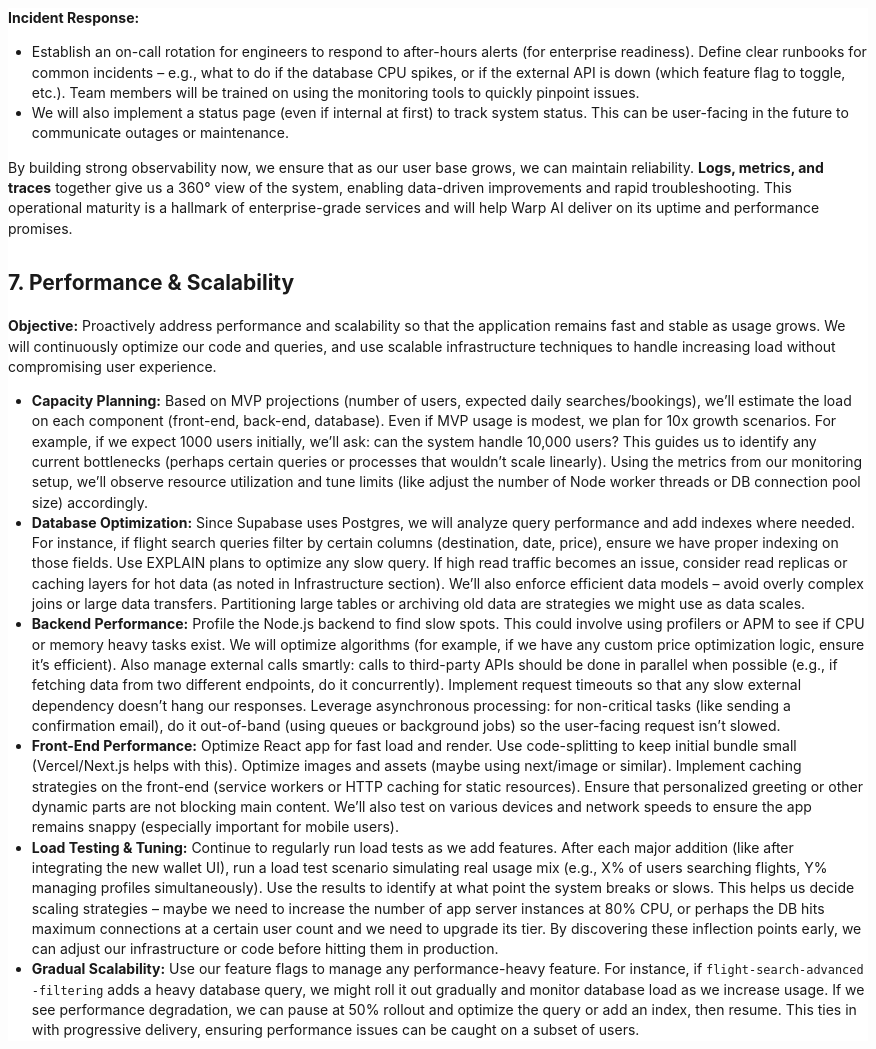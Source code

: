 **Incident Response:**

* Establish an on-call rotation for engineers to respond to after-hours alerts (for enterprise readiness). Define clear runbooks for common incidents – e.g., what to do if the database CPU spikes, or if the external API is down (which feature flag to toggle, etc.). Team members will be trained on using the monitoring tools to quickly pinpoint issues.
* We will also implement a status page (even if internal at first) to track system status. This can be user-facing in the future to communicate outages or maintenance.

By building strong observability now, we ensure that as our user base grows, we can maintain reliability. **Logs, metrics, and traces** together give us a 360° view of the system, enabling data-driven improvements and rapid troubleshooting. This operational maturity is a hallmark of enterprise-grade services and will help Warp AI deliver on its uptime and performance promises.

## 7. Performance & Scalability

**Objective:** Proactively address performance and scalability so that the application remains fast and stable as usage grows. We will continuously optimize our code and queries, and use scalable infrastructure techniques to handle increasing load without compromising user experience.

* **Capacity Planning:** Based on MVP projections (number of users, expected daily searches/bookings), we’ll estimate the load on each component (front-end, back-end, database). Even if MVP usage is modest, we plan for 10x growth scenarios. For example, if we expect 1000 users initially, we’ll ask: can the system handle 10,000 users? This guides us to identify any current bottlenecks (perhaps certain queries or processes that wouldn’t scale linearly). Using the metrics from our monitoring setup, we’ll observe resource utilization and tune limits (like adjust the number of Node worker threads or DB connection pool size) accordingly.
* **Database Optimization:** Since Supabase uses Postgres, we will analyze query performance and add indexes where needed. For instance, if flight search queries filter by certain columns (destination, date, price), ensure we have proper indexing on those fields. Use EXPLAIN plans to optimize any slow query. If high read traffic becomes an issue, consider read replicas or caching layers for hot data (as noted in Infrastructure section). We’ll also enforce efficient data models – avoid overly complex joins or large data transfers. Partitioning large tables or archiving old data are strategies we might use as data scales.
* **Backend Performance:** Profile the Node.js backend to find slow spots. This could involve using profilers or APM to see if CPU or memory heavy tasks exist. We will optimize algorithms (for example, if we have any custom price optimization logic, ensure it’s efficient). Also manage external calls smartly: calls to third-party APIs should be done in parallel when possible (e.g., if fetching data from two different endpoints, do it concurrently). Implement request timeouts so that any slow external dependency doesn’t hang our responses. Leverage asynchronous processing: for non-critical tasks (like sending a confirmation email), do it out-of-band (using queues or background jobs) so the user-facing request isn’t slowed.
* **Front-End Performance:** Optimize React app for fast load and render. Use code-splitting to keep initial bundle small (Vercel/Next.js helps with this). Optimize images and assets (maybe using next/image or similar). Implement caching strategies on the front-end (service workers or HTTP caching for static resources). Ensure that personalized greeting or other dynamic parts are not blocking main content. We’ll also test on various devices and network speeds to ensure the app remains snappy (especially important for mobile users).
* **Load Testing & Tuning:** Continue to regularly run load tests as we add features. After each major addition (like after integrating the new wallet UI), run a load test scenario simulating real usage mix (e.g., X% of users searching flights, Y% managing profiles simultaneously). Use the results to identify at what point the system breaks or slows. This helps us decide scaling strategies – maybe we need to increase the number of app server instances at 80% CPU, or perhaps the DB hits maximum connections at a certain user count and we need to upgrade its tier. By discovering these inflection points early, we can adjust our infrastructure or code before hitting them in production.
* **Gradual Scalability:** Use our feature flags to manage any performance-heavy feature. For instance, if `flight-search-advanced-filtering` adds a heavy database query, we might roll it out gradually and monitor database load as we increase usage. If we see performance degradation, we can pause at 50% rollout and optimize the query or add an index, then resume. This ties in with progressive delivery, ensuring performance issues can be caught on a subset of users.